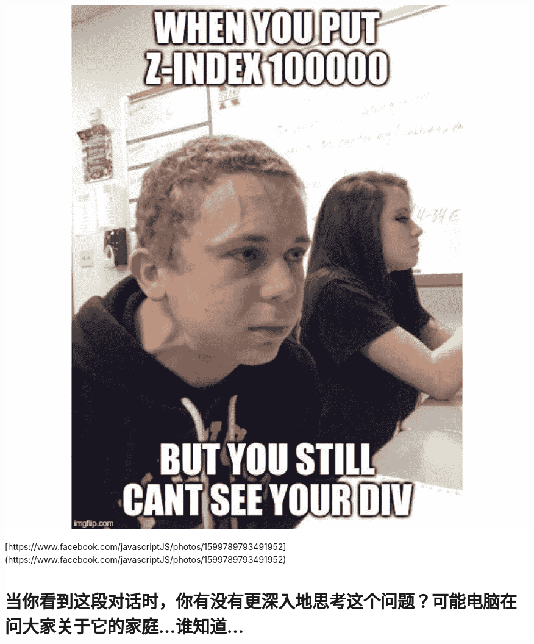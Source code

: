 ![](img/674de0028c60bf4c556c887525e19407.png)

[https://www.facebook.com/javascriptJS/photos/1599789793491952](https://www.facebook.com/javascriptJS/photos/1599789793491952)

# 当你看到这段对话时，你有没有更深入地思考这个问题？可能电脑在问大家关于它的家庭…谁知道…
